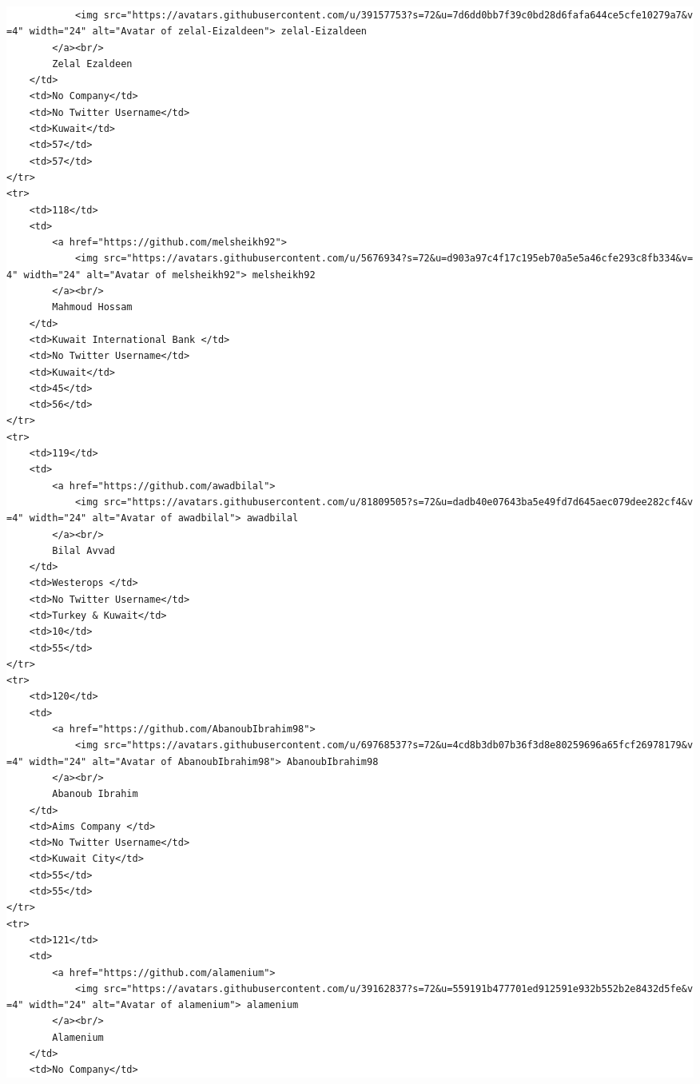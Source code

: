 				<img src="https://avatars.githubusercontent.com/u/39157753?s=72&u=7d6dd0bb7f39c0bd28d6fafa644ce5cfe10279a7&v=4" width="24" alt="Avatar of zelal-Eizaldeen"> zelal-Eizaldeen
			</a><br/>
			Zelal Ezaldeen
		</td>
		<td>No Company</td>
		<td>No Twitter Username</td>
		<td>Kuwait</td>
		<td>57</td>
		<td>57</td>
	</tr>
	<tr>
		<td>118</td>
		<td>
			<a href="https://github.com/melsheikh92">
				<img src="https://avatars.githubusercontent.com/u/5676934?s=72&u=d903a97c4f17c195eb70a5e5a46cfe293c8fb334&v=4" width="24" alt="Avatar of melsheikh92"> melsheikh92
			</a><br/>
			Mahmoud Hossam
		</td>
		<td>Kuwait International Bank </td>
		<td>No Twitter Username</td>
		<td>Kuwait</td>
		<td>45</td>
		<td>56</td>
	</tr>
	<tr>
		<td>119</td>
		<td>
			<a href="https://github.com/awadbilal">
				<img src="https://avatars.githubusercontent.com/u/81809505?s=72&u=dadb40e07643ba5e49fd7d645aec079dee282cf4&v=4" width="24" alt="Avatar of awadbilal"> awadbilal
			</a><br/>
			Bilal Avvad
		</td>
		<td>Westerops </td>
		<td>No Twitter Username</td>
		<td>Turkey & Kuwait</td>
		<td>10</td>
		<td>55</td>
	</tr>
	<tr>
		<td>120</td>
		<td>
			<a href="https://github.com/AbanoubIbrahim98">
				<img src="https://avatars.githubusercontent.com/u/69768537?s=72&u=4cd8b3db07b36f3d8e80259696a65fcf26978179&v=4" width="24" alt="Avatar of AbanoubIbrahim98"> AbanoubIbrahim98
			</a><br/>
			Abanoub Ibrahim
		</td>
		<td>Aims Company </td>
		<td>No Twitter Username</td>
		<td>Kuwait City</td>
		<td>55</td>
		<td>55</td>
	</tr>
	<tr>
		<td>121</td>
		<td>
			<a href="https://github.com/alamenium">
				<img src="https://avatars.githubusercontent.com/u/39162837?s=72&u=559191b477701ed912591e932b552b2e8432d5fe&v=4" width="24" alt="Avatar of alamenium"> alamenium
			</a><br/>
			Alamenium
		</td>
		<td>No Company</td>